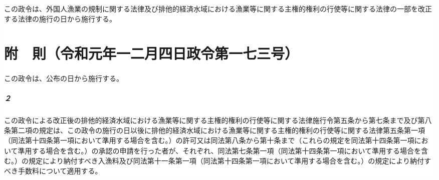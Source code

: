 この政令は、外国人漁業の規制に関する法律及び排他的経済水域における漁業等に関する主権的権利の行使等に関する法律の一部を改正する法律の施行の日から施行する。
# 附　則（令和元年一二月四日政令第一七三号）
この政令は、公布の日から施行する。
##### ２
この政令による改正後の排他的経済水域における漁業等に関する主権的権利の行使等に関する法律施行令第五条から第七条まで及び第八条第二項の規定は、この政令の施行の日以後に排他的経済水域における漁業等に関する主権的権利の行使等に関する法律第五条第一項（同法第十四条第一項において準用する場合を含む。）の許可又は同法第八条から第十条まで（これらの規定を同法第十四条第一項において準用する場合を含む。）の承認の申請を行った者が、それぞれ、同法第七条第一項（同法第十四条第一項において準用する場合を含む。）の規定により納付すべき入漁料及び同法第十一条第一項（同法第十四条第一項において準用する場合を含む。）の規定により納付すべき手数料について適用する。
